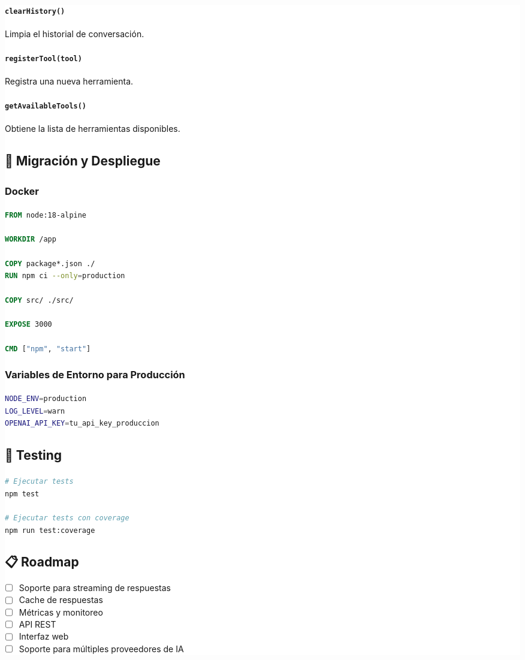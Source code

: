 #### `clearHistory()`
Limpia el historial de conversación.

#### `registerTool(tool)`
Registra una nueva herramienta.

#### `getAvailableTools()`
Obtiene la lista de herramientas disponibles.

## 🔄 Migración y Despliegue

### Docker

```dockerfile
FROM node:18-alpine

WORKDIR /app

COPY package*.json ./
RUN npm ci --only=production

COPY src/ ./src/

EXPOSE 3000

CMD ["npm", "start"]
```

### Variables de Entorno para Producción

```bash
NODE_ENV=production
LOG_LEVEL=warn
OPENAI_API_KEY=tu_api_key_produccion
```

## 🧪 Testing

```bash
# Ejecutar tests
npm test

# Ejecutar tests con coverage
npm run test:coverage
```

## 📋 Roadmap

- [ ] Soporte para streaming de respuestas
- [ ] Cache de respuestas
- [ ] Métricas y monitoreo
- [ ] API REST
- [ ] Interfaz web
- [ ] Soporte para múltiples proveedores de IA
